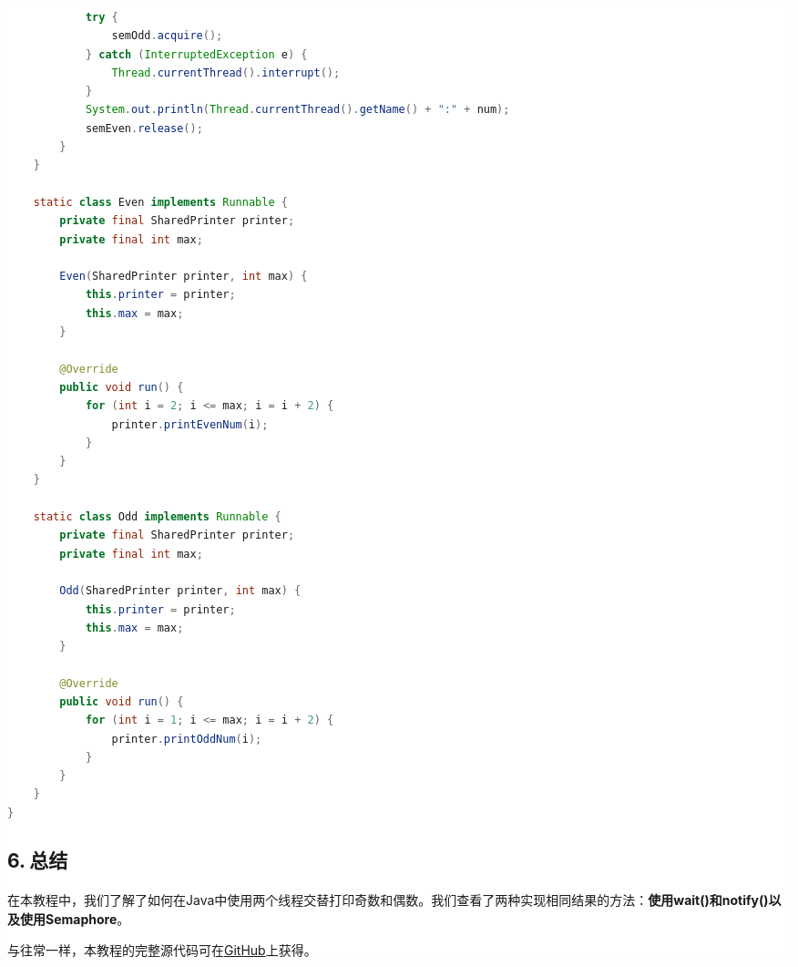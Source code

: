 ```java
            try {
                semOdd.acquire();
            } catch (InterruptedException e) {
                Thread.currentThread().interrupt();
            }
            System.out.println(Thread.currentThread().getName() + ":" + num);
            semEven.release();
        }
    }

    static class Even implements Runnable {
        private final SharedPrinter printer;
        private final int max;

        Even(SharedPrinter printer, int max) {
            this.printer = printer;
            this.max = max;
        }

        @Override
        public void run() {
            for (int i = 2; i <= max; i = i + 2) {
                printer.printEvenNum(i);
            }
        }
    }

    static class Odd implements Runnable {
        private final SharedPrinter printer;
        private final int max;

        Odd(SharedPrinter printer, int max) {
            this.printer = printer;
            this.max = max;
        }

        @Override
        public void run() {
            for (int i = 1; i <= max; i = i + 2) {
                printer.printOddNum(i);
            }
        }
    }
}
```

## 6. 总结

在本教程中，我们了解了如何在Java中使用两个线程交替打印奇数和偶数。我们查看了两种实现相同结果的方法：**使用wait()和notify()**以及**使用Semaphore**。

与往常一样，本教程的完整源代码可在[GitHub](https://github.com/tuyucheng7/taketoday-tutorial4j/tree/master/java-core-modules/java-concurrency-advanced-2)上获得。